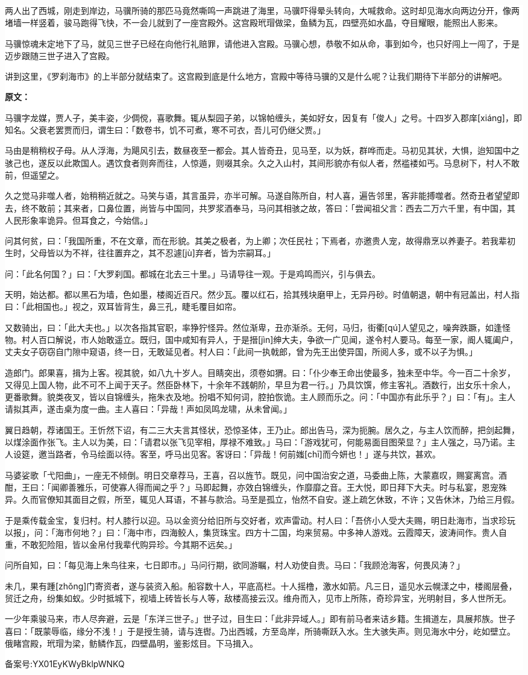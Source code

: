 
两人出了西城，刚走到岸边，马骥所骑的那匹马竟然嘶鸣一声跳进了海里，马骥吓得晕头转向，大喊救命。这时却见海水向两边分开，像两堵墙一样竖着，骏马跑得飞快，不一会儿就到了一座宫殿外。这宫殿玳瑁做梁，鱼鳞为瓦，四壁亮如水晶，夺目耀眼，能照出人影来。


马骥惊魂未定地下了马，就见三世子已经在向他行礼赔罪，请他进入宫殿。马骥心想，恭敬不如从命，事到如今，也只好闯上一闯了，于是迈步跟随三世子进入了宫殿。


讲到这里，《罗刹海市》的上半部分就结束了。这宫殿到底是什么地方，宫殿中等待马骥的又是什么呢？让我们期待下半部分的讲解吧。


**原文：**


马骥字龙媒，贾人子，美丰姿，少倜傥，喜歌舞。辄从梨园子弟，以锦帕缠头，美如好女，因复有「俊人」之号。十四岁入郡庠[xiáng]，即知名。父衰老罢贾而归，谓生曰：「数卷书，饥不可煮，寒不可衣，吾儿可仍继父贾。」


马由是稍稍权子母。从人浮海，为飓风引去，数昼夜至一都会。其人皆奇丑，见马至，以为妖，群哗而走。马初见其状，大惧，迨知国中之骇己也，遂反以此欺国人。遇饮食者则奔而往，人惊遁，则啜其余。久之入山村，其间形貌亦有似人者，然褴褛如丐。马息树下，村人不敢前，但遥望之。


久之觉马非噬人者，始稍稍近就之。马笑与语，其言虽异，亦半可解。马遂自陈所自，村人喜，遍告邻里，客非能搏噬者。然奇丑者望望即去，终不敢前；其来者，口鼻位置，尚皆与中国同，共罗浆酒奉马，马问其相骇之故，答曰：「尝闻祖父言：西去二万六千里，有中国，其人民形象率诡异。但耳食之，今始信。」


问其何贫，曰：「我国所重，不在文章，而在形貌。其美之极者，为上卿；次任民社；下焉者，亦邀贵人宠，故得鼎烹以养妻子。若我辈初生时，父母皆以为不祥，往往置弃之，其不忍遽[jù]弃者，皆为宗嗣耳。」


问：「此名何国？」曰：「大罗刹国。都城在北去三十里。」马请导往一观。于是鸡鸣而兴，引与俱去。


天明，始达都。都以黑石为墙，色如墨，楼阁近百尺。然少瓦。覆以红石，拾其残块磨甲上，无异丹砂。时值朝退，朝中有冠盖出，村人指曰：「此相国也。」视之，双耳皆背生，鼻三孔，睫毛覆目如帘。


又数骑出，曰：「此大夫也。」以次各指其官职，率狰狞怪异。然位渐卑，丑亦渐杀。无何，马归，街衢[qú]人望见之，噪奔跌蹶，如逢怪物。村人百口解说，市人始敢遥立。既归，国中咸知有异人，于是搢[jìn]绅大夫，争欲一广见闻，遂令村人要马。每至一家，阍人辄阖户，丈夫女子窃窃自门隙中窥语，终一日，无敢延见者。村人曰：「此间一执戟郎，曾为先王出使异国，所阅人多，或不以子为惧。」


造郎门。郎果喜，揖为上客。视其貌，如八九十岁人。目睛突出，须卷如猬。曰：「仆少奉王命出使最多，独未至中华。今一百二十余岁，又得见上国人物，此不可不上闻于天子。然臣卧林下，十余年不践朝阶，早旦为君一行。」乃具饮馔，修主客礼。酒数行，出女乐十余人，更番歌舞。貌类夜叉，皆以自锦缠头，拖朱衣及地。扮唱不知何词，腔拍恢诡。主人顾而乐之。问：「中国亦有此乐乎？」曰：「有」。主人请拟其声，遂击桌为度一曲。主人喜曰：「异哉！声如凤鸣龙啸，从未曾闻。」


翼日趋朝，荐诸国王。王忻然下诏，有二三大夫言其怪状，恐惊圣体，王乃止。郎出告马，深为扼腕。居久之，与主人饮而醉，把剑起舞，以煤涂面作张飞。主人以为美，曰：「请君以张飞见宰相，厚禄不难致。」马曰：「游戏犹可，何能易面目图荣显？」主人强之，马乃诺。主人设筵，邀当路者，令马绘面以待。客至，呼马出见客。客讶曰：「异哉！何前媸[chī]而今妍也！」遂与共饮，甚欢。


马婆娑歌「弋阳曲」，一座无不倾倒。明日交章荐马，王喜，召以旌节。既见，问中国治安之道，马委曲上陈，大蒙嘉叹，赐宴离宫。酒酣，王曰：「闻卿善雅乐，可使寡人得而闻之乎？」马即起舞，亦效白锦缠头，作靡靡之音。王大悦，即日拜下大夫。时与私宴，恩宠殊异。久而官僚知其面目之假，所至，辄见人耳语，不甚与款洽。马至是孤立，怡然不自安。遂上疏乞休致，不许；又告休沐，乃给三月假。


于是乘传载金宝，复归村。村人膝行以迎。马以金资分给旧所与交好者，欢声雷动。村人曰：「吾侪小人受大夫赐，明日赴海市，当求珍玩以报」，问：「海市何地？」曰：「海中市，四海鲛人，集货珠宝。四方十二国，均来贸易。中多神人游戏。云霞障天，波涛间作。贵人自重，不敢犯险阻，皆以金帛付我辈代购异珍。今其期不远矣。」


问所自知，曰：「每见海上朱鸟往来，七日即市。」马问行期，欲同游瞩，村人劝使自贵。马曰：「我顾沧海客，何畏风涛？」


未几，果有踵[zhǒng]门寄资者，遂与装资入船。船容数十人，平底高栏。十人摇橹，激水如箭。凡三日，遥见水云幌漾之中，楼阁层叠，贸迁之舟，纷集如蚁。少时抵城下，视墙上砖皆长与人等，敌楼高接云汉。维舟而入，见市上所陈，奇珍异宝，光明射目，多人世所无。


一少年乘骏马来，市人尽奔避，云是「东洋三世子。」世子过，目生曰：「此非异域人。」即有前马者来诘乡籍。生揖道左，具展邦族。世子喜曰：「既蒙辱临，缘分不浅！」于是授生骑，请与连辔。乃出西城，方至岛岸，所骑嘶跃入水。生大骇失声。则见海水中分，屹如壁立。俄睹宫殿，玳瑁为梁，鲂鳞作瓦，四壁晶明，鉴影炫目。下马揖入。


备案号:YX01EyKWyBklpWNKQ

